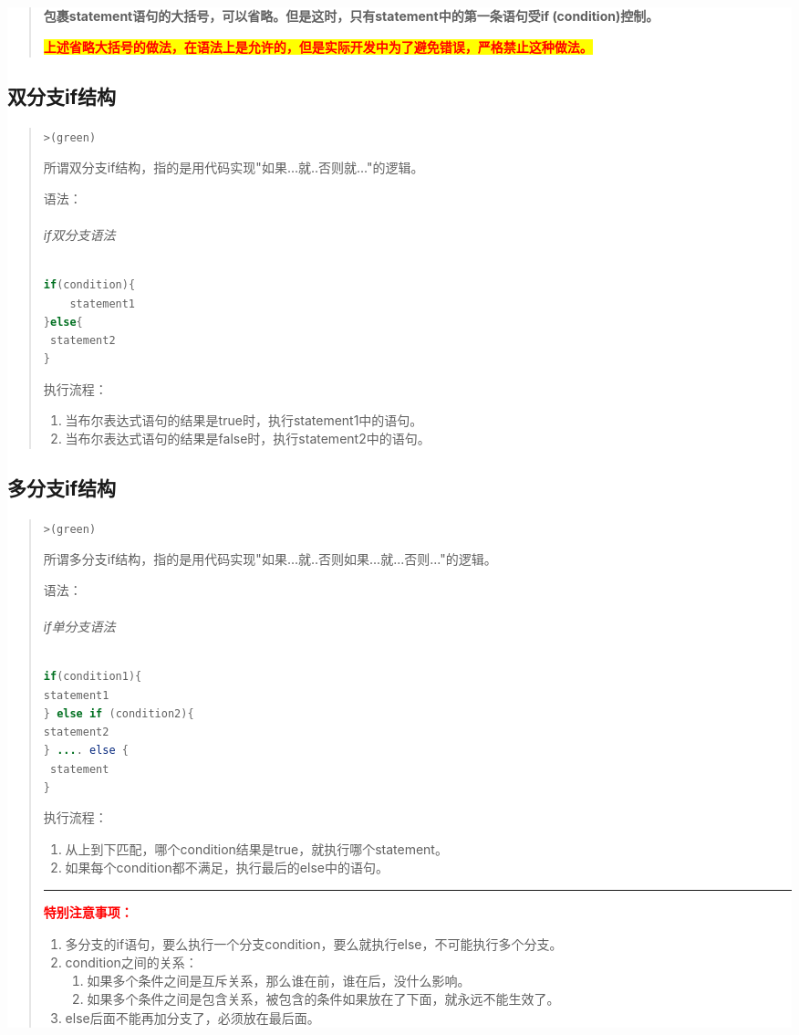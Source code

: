 > **包裹statement语句的大括号，可以省略。但是这时，只有statement中的第一条语句受if (condition)控制。**
>
>  <span style=color:red;background:yellow>**上述省略大括号的做法，在语法上是允许的，但是实际开发中为了避免错误，严格禁止这种做法。**</span>

## 双分支if结构

> `>(green)`
>
> 所谓双分支if结构，指的是用代码实现"如果...就..否则就..."的逻辑。
>
> 语法：
>
> ###### if双分支语法
>
> ``` java
> if(condition){
>     statement1
> }else{
>  statement2
> }
> ```
>
> 执行流程：
>
> 1. 当布尔表达式语句的结果是true时，执行statement1中的语句。
> 2. 当布尔表达式语句的结果是false时，执行statement2中的语句。

## 多分支if结构

> `>(green)`
>
> 所谓多分支if结构，指的是用代码实现"如果...就..否则如果...就...否则..."的逻辑。
>
> 语法：
>
> ###### if单分支语法
>
> ``` java
> if(condition1){
> statement1
> } else if (condition2){
> statement2
> } .... else {
>  statement
> }
> ```
>
> 执行流程：
>
> 1. 从上到下匹配，哪个condition结果是true，就执行哪个statement。
> 2. 如果每个condition都不满足，执行最后的else中的语句。
>
> ---
>
>  <font color=red>**特别注意事项：**</font>
>
> 1. 多分支的if语句，要么执行一个分支condition，要么就执行else，不可能执行多个分支。
> 2. condition之间的关系：
>    1. 如果多个条件之间是互斥关系，那么谁在前，谁在后，没什么影响。
>    2. 如果多个条件之间是包含关系，被包含的条件如果放在了下面，就永远不能生效了。
> 3. else后面不能再加分支了，必须放在最后面。
